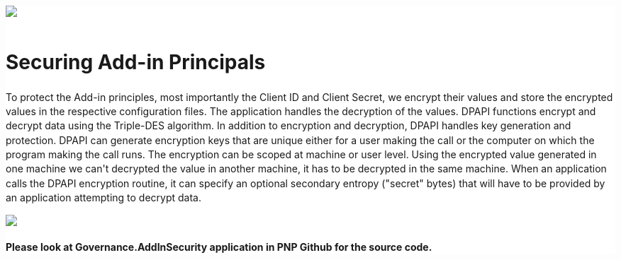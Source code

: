 ![](http://i.imgur.com/zMAWksp.png)


# Securing Add-in Principals #

To protect the Add-in principles, most importantly the Client ID and Client Secret, we encrypt their values and store the encrypted values in the respective configuration files.  The application handles the decryption of the values. DPAPI functions encrypt and decrypt data using the Triple-DES algorithm. In addition to encryption and decryption, DPAPI handles key generation and protection. DPAPI can generate encryption keys that are unique either for a user making the call or the computer on which the program making the call runs.  The encryption can be scoped at machine or user level.  Using the encrypted value generated in one machine we can't decrypted the value in another machine, it has to be decrypted in the same machine. When an application calls the DPAPI encryption routine, it can specify an optional secondary entropy ("secret" bytes) that will have to be provided by an application attempting to decrypt data. 

![](http://i.imgur.com/oBMuD3X.png)

**Please look at Governance.AddInSecurity application in PNP Github for the source code.**
